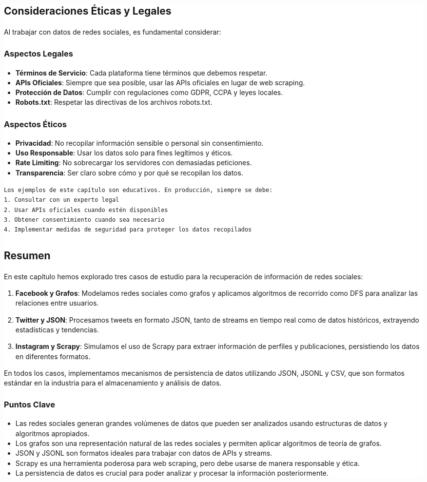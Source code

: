 ## Consideraciones Éticas y Legales

Al trabajar con datos de redes sociales, es fundamental considerar:

### Aspectos Legales

- **Términos de Servicio**: Cada plataforma tiene términos que debemos respetar.
- **APIs Oficiales**: Siempre que sea posible, usar las APIs oficiales en lugar de web scraping.
- **Protección de Datos**: Cumplir con regulaciones como GDPR, CCPA y leyes locales.
- **Robots.txt**: Respetar las directivas de los archivos robots.txt.

### Aspectos Éticos

- **Privacidad**: No recopilar información sensible o personal sin consentimiento.
- **Uso Responsable**: Usar los datos solo para fines legítimos y éticos.
- **Rate Limiting**: No sobrecargar los servidores con demasiadas peticiones.
- **Transparencia**: Ser claro sobre cómo y por qué se recopilan los datos.

```{important}
Los ejemplos de este capítulo son educativos. En producción, siempre se debe:
1. Consultar con un experto legal
2. Usar APIs oficiales cuando estén disponibles
3. Obtener consentimiento cuando sea necesario
4. Implementar medidas de seguridad para proteger los datos recopilados
```

## Resumen

En este capítulo hemos explorado tres casos de estudio para la recuperación de información de redes sociales:

1. **Facebook y Grafos**: Modelamos redes sociales como grafos y aplicamos algoritmos de recorrido como DFS para analizar las relaciones entre usuarios.

2. **Twitter y JSON**: Procesamos tweets en formato JSON, tanto de streams en tiempo real como de datos históricos, extrayendo estadísticas y tendencias.

3. **Instagram y Scrapy**: Simulamos el uso de Scrapy para extraer información de perfiles y publicaciones, persistiendo los datos en diferentes formatos.

En todos los casos, implementamos mecanismos de persistencia de datos utilizando JSON, JSONL y CSV, que son formatos estándar en la industria para el almacenamiento y análisis de datos.

### Puntos Clave

- Las redes sociales generan grandes volúmenes de datos que pueden ser analizados usando estructuras de datos y algoritmos apropiados.
- Los grafos son una representación natural de las redes sociales y permiten aplicar algoritmos de teoría de grafos.
- JSON y JSONL son formatos ideales para trabajar con datos de APIs y streams.
- Scrapy es una herramienta poderosa para web scraping, pero debe usarse de manera responsable y ética.
- La persistencia de datos es crucial para poder analizar y procesar la información posteriormente.
